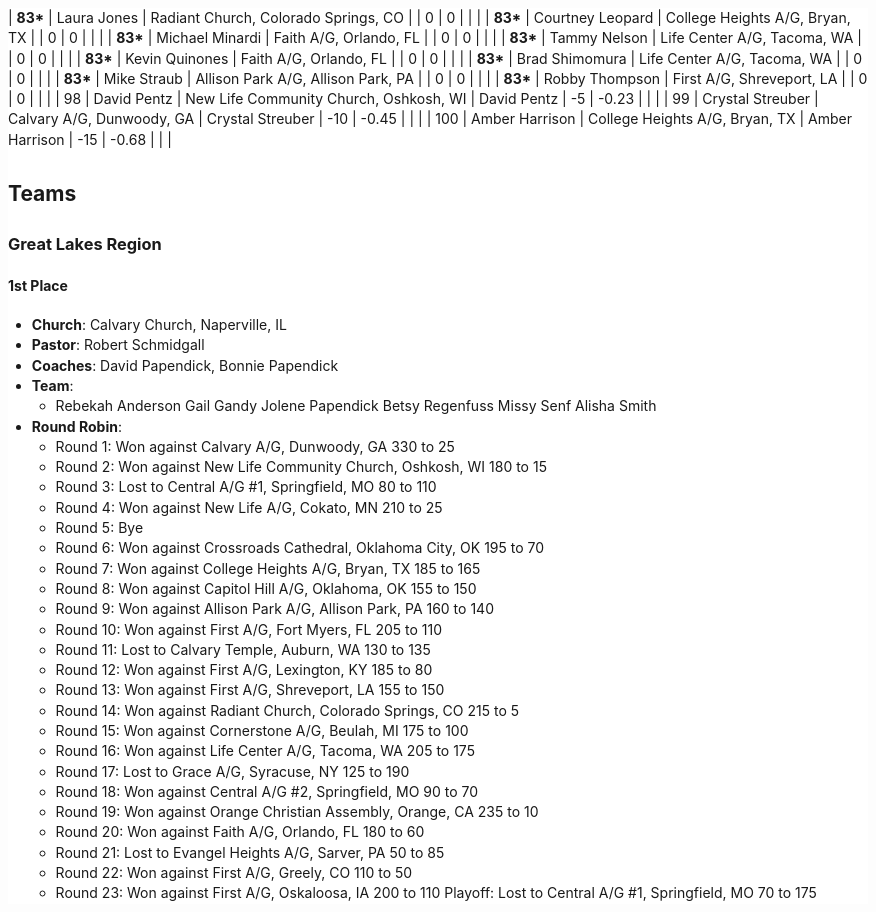 | **83\*** | Laura Jones         | Radiant Church, Colorado Springs, CO    |                     |     0 |      0 |        |         |
| **83\*** | Courtney Leopard    | College Heights A/G, Bryan, TX          |                     |     0 |      0 |        |         |
| **83\*** | Michael Minardi     | Faith A/G, Orlando, FL                  |                     |     0 |      0 |        |         |
| **83\*** | Tammy Nelson        | Life Center A/G, Tacoma, WA             |                     |     0 |      0 |        |         |
| **83\*** | Kevin Quinones      | Faith A/G, Orlando, FL                  |                     |     0 |      0 |        |         |
| **83\*** | Brad Shimomura      | Life Center A/G, Tacoma, WA             |                     |     0 |      0 |        |         |
| **83\*** | Mike Straub         | Allison Park A/G, Allison Park, PA      |                     |     0 |      0 |        |         |
| **83\*** | Robby Thompson      | First A/G, Shreveport, LA               |                     |     0 |      0 |        |         |
|       98 | David Pentz         | New Life Community Church, Oshkosh, WI  | David Pentz         |    -5 |  -0.23 |        |         |
|       99 | Crystal Streuber    | Calvary A/G, Dunwoody, GA               | Crystal Streuber    |   -10 |  -0.45 |        |         |
|      100 | Amber Harrison      | College Heights A/G, Bryan, TX          | Amber Harrison      |   -15 |  -0.68 |        |         |

## Teams

### Great Lakes Region

#### 1st Place

* **Church**: Calvary Church, Naperville, IL
* **Pastor**: Robert Schmidgall
* **Coaches**: David Papendick, Bonnie Papendick
* **Team**:
    * Rebekah Anderson
Gail Gandy
Jolene Papendick
Betsy Regenfuss
Missy Senf
Alisha Smith
* **Round Robin**:
  * Round 1: Won against Calvary A/G, Dunwoody, GA 330 to 25
  * Round 2: Won against New Life Community Church, Oshkosh, WI 180 to 15
  * Round 3: Lost to Central A/G #1, Springfield, MO 80 to 110
  * Round 4: Won against New Life A/G, Cokato, MN 210 to 25
  * Round 5: Bye
  * Round 6: Won against Crossroads Cathedral, Oklahoma City, OK 195 to 70
  * Round 7: Won against College Heights A/G, Bryan, TX 185 to 165
  * Round 8: Won against Capitol Hill A/G, Oklahoma, OK 155 to 150
  * Round 9: Won against Allison Park A/G, Allison Park, PA 160 to 140
  * Round 10: Won against First A/G, Fort Myers, FL 205 to 110
  * Round 11: Lost to Calvary Temple, Auburn, WA 130 to 135
  * Round 12: Won against First A/G, Lexington, KY 185 to 80
  * Round 13: Won against First A/G, Shreveport, LA 155 to 150
  * Round 14: Won against Radiant Church, Colorado Springs, CO 215 to 5
  * Round 15: Won against Cornerstone A/G, Beulah, MI 175 to 100
  * Round 16: Won against Life Center A/G, Tacoma, WA 205 to 175
  * Round 17: Lost to Grace A/G, Syracuse, NY 125 to 190
  * Round 18: Won against Central A/G #2, Springfield, MO 90 to 70
  * Round 19: Won against Orange Christian Assembly, Orange, CA 235 to 10
  * Round 20: Won against Faith A/G, Orlando, FL 180 to 60
  * Round 21: Lost to Evangel Heights A/G, Sarver, PA 50 to 85
  * Round 22: Won against First A/G, Greely, CO 110 to 50
  * Round 23: Won against First A/G, Oskaloosa, IA 200 to 110
Playoff: Lost to Central A/G #1, Springfield, MO 70 to 175
